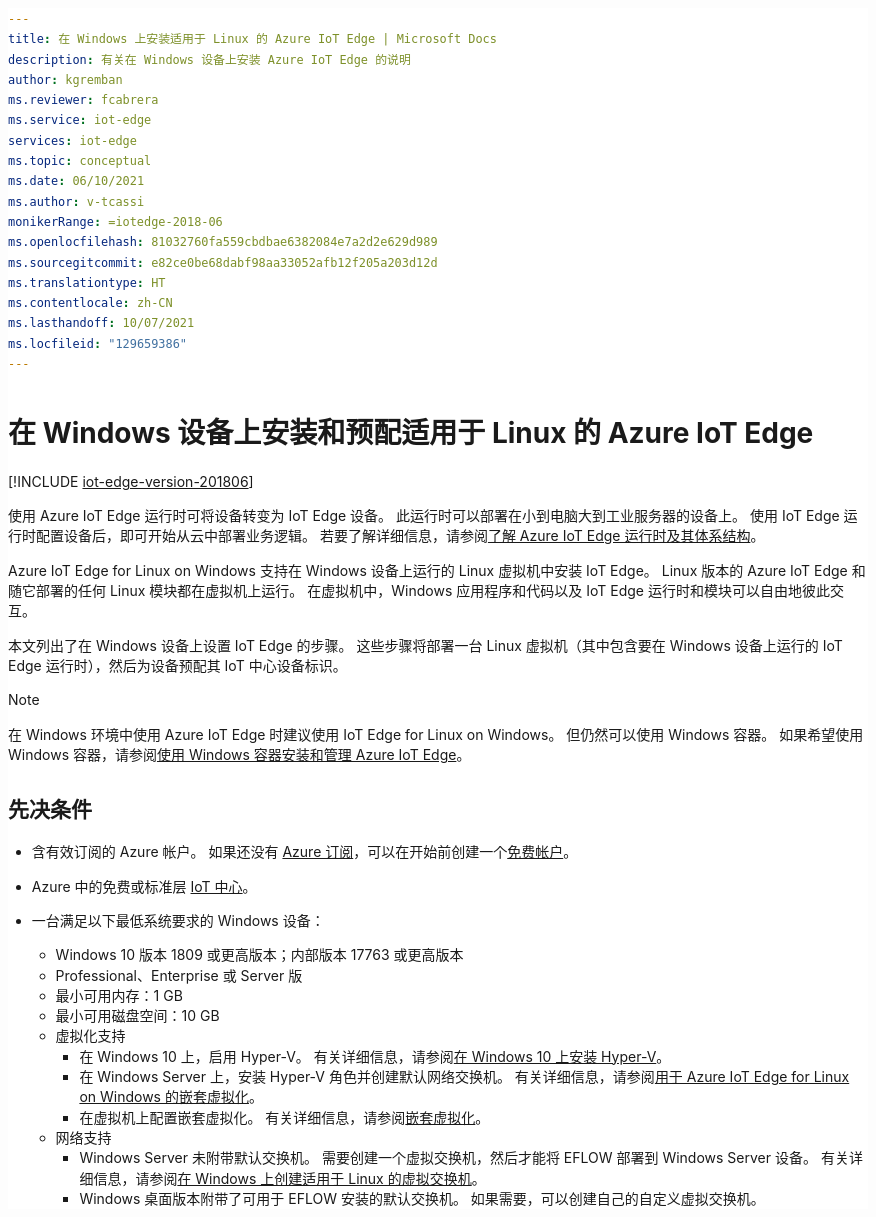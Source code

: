 ```yaml
---
title: 在 Windows 上安装适用于 Linux 的 Azure IoT Edge | Microsoft Docs
description: 有关在 Windows 设备上安装 Azure IoT Edge 的说明
author: kgremban
ms.reviewer: fcabrera
ms.service: iot-edge
services: iot-edge
ms.topic: conceptual
ms.date: 06/10/2021
ms.author: v-tcassi
monikerRange: =iotedge-2018-06
ms.openlocfilehash: 81032760fa559cbdbae6382084e7a2d2e629d989
ms.sourcegitcommit: e82ce0be68dabf98aa33052afb12f205a203d12d
ms.translationtype: HT
ms.contentlocale: zh-CN
ms.lasthandoff: 10/07/2021
ms.locfileid: "129659386"
---
```

# <a name="install-and-provision-azure-iot-edge-for-linux-on-a-windows-device"></a>在 Windows 设备上安装和预配适用于 Linux 的 Azure IoT Edge

[!INCLUDE [iot-edge-version-201806](../../includes/iot-edge-version-201806.md)]

使用 Azure IoT Edge 运行时可将设备转变为 IoT Edge 设备。 此运行时可以部署在小到电脑大到工业服务器的设备上。 使用 IoT Edge 运行时配置设备后，即可开始从云中部署业务逻辑。 若要了解详细信息，请参阅[了解 Azure IoT Edge 运行时及其体系结构](iot-edge-runtime.md)。

Azure IoT Edge for Linux on Windows 支持在 Windows 设备上运行的 Linux 虚拟机中安装 IoT Edge。 Linux 版本的 Azure IoT Edge 和随它部署的任何 Linux 模块都在虚拟机上运行。 在虚拟机中，Windows 应用程序和代码以及 IoT Edge 运行时和模块可以自由地彼此交互。

本文列出了在 Windows 设备上设置 IoT Edge 的步骤。 这些步骤将部署一台 Linux 虚拟机（其中包含要在 Windows 设备上运行的 IoT Edge 运行时），然后为设备预配其 IoT 中心设备标识。

>[!NOTE]
>在 Windows 环境中使用 Azure IoT Edge 时建议使用 IoT Edge for Linux on Windows。 但仍然可以使用 Windows 容器。 如果希望使用 Windows 容器，请参阅[使用 Windows 容器安装和管理 Azure IoT Edge](how-to-install-iot-edge-windows-on-windows.md)。

## <a name="prerequisites"></a>先决条件

* 含有效订阅的 Azure 帐户。 如果还没有 [Azure 订阅](../guides/developer/azure-developer-guide.md#understanding-accounts-subscriptions-and-billing)，可以在开始前创建一个[免费帐户](https://azure.microsoft.com/free/)。

* Azure 中的免费或标准层 [IoT 中心](../iot-hub/iot-hub-create-through-portal.md)。

* 一台满足以下最低系统要求的 Windows 设备：

  * Windows 10 版本 1809 或更高版本；内部版本 17763 或更高版本
  * Professional、Enterprise 或 Server 版
  * 最小可用内存：1 GB
  * 最小可用磁盘空间：10 GB
  * 虚拟化支持
    * 在 Windows 10 上，启用 Hyper-V。 有关详细信息，请参阅[在 Windows 10 上安装 Hyper-V](/virtualization/hyper-v-on-windows/quick-start/enable-hyper-v)。
    * 在 Windows Server 上，安装 Hyper-V 角色并创建默认网络交换机。 有关详细信息，请参阅[用于 Azure IoT Edge for Linux on Windows 的嵌套虚拟化](nested-virtualization.md)。
    * 在虚拟机上配置嵌套虚拟化。 有关详细信息，请参阅[嵌套虚拟化](nested-virtualization.md)。
  * 网络支持
      * Windows Server 未附带默认交换机。 需要创建一个虚拟交换机，然后才能将 EFLOW 部署到 Windows Server 设备。  有关详细信息，请参阅[在 Windows 上创建适用于 Linux 的虚拟交换机](how-to-create-virtual-switch.md)。
      * Windows 桌面版本附带了可用于 EFLOW 安装的默认交换机。 如果需要，可以创建自己的自定义虚拟交换机。     
